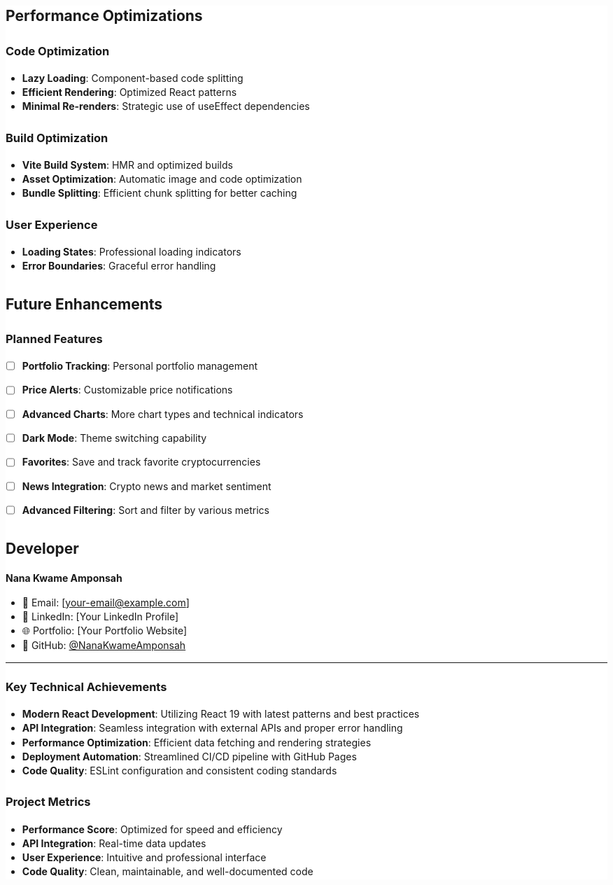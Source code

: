 ##  Performance Optimizations

### Code Optimization
- **Lazy Loading**: Component-based code splitting
- **Efficient Rendering**: Optimized React patterns
- **Minimal Re-renders**: Strategic use of useEffect dependencies

### Build Optimization
- **Vite Build System**: HMR and optimized builds
- **Asset Optimization**: Automatic image and code optimization
- **Bundle Splitting**: Efficient chunk splitting for better caching

### User Experience
- **Loading States**: Professional loading indicators
- **Error Boundaries**: Graceful error handling

##  Future Enhancements

### Planned Features
- [ ] **Portfolio Tracking**: Personal portfolio management
- [ ] **Price Alerts**: Customizable price notifications
- [ ] **Advanced Charts**: More chart types and technical indicators
- [ ] **Dark Mode**: Theme switching capability
- [ ] **Favorites**: Save and track favorite cryptocurrencies
- [ ] **News Integration**: Crypto news and market sentiment
- [ ] **Advanced Filtering**: Sort and filter by various metrics


## Developer

**Nana Kwame Amponsah**

- 📧 Email: [your-email@example.com]
- 💼 LinkedIn: [Your LinkedIn Profile]
- 🌐 Portfolio: [Your Portfolio Website]
- 📱 GitHub: [@NanaKwameAmponsah](https://github.com/NanaKwameAmponsah)

---

###  Key Technical Achievements

- **Modern React Development**: Utilizing React 19 with latest patterns and best practices
- **API Integration**: Seamless integration with external APIs and proper error handling
- **Performance Optimization**: Efficient data fetching and rendering strategies
- **Deployment Automation**: Streamlined CI/CD pipeline with GitHub Pages
- **Code Quality**: ESLint configuration and consistent coding standards

###  Project Metrics

- **Performance Score**: Optimized for speed and efficiency
- **API Integration**: Real-time data updates
- **User Experience**: Intuitive and professional interface
- **Code Quality**: Clean, maintainable, and well-documented code

